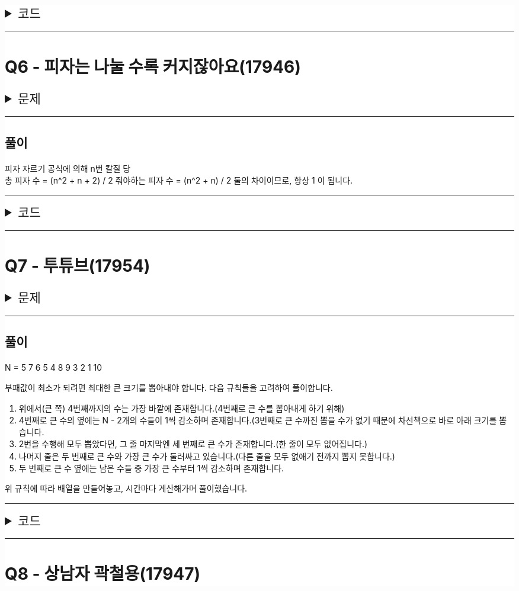 <details><summary border="1" style = "font-size:1.5em;">코드</summary></details>

* * *


# Q6 - 피자는 나눌 수록 커지잖아요(17946)

<details><summary border="1" style = "font-size:1.5em;">문제</summary></details>

* * *

## 풀이

피자 자르기 공식에 의해 n번 칼질 당  
총 피자 수 = (n^2 + n + 2) / 2
줘야하는 피자 수 = (n^2 + n) / 2
둘의 차이이므로, 항상 1 이 됩니다.

* * *

<details><summary border="1" style = "font-size:1.5em;">코드</summary></details>

* * *


# Q7 - 투튜브(17954)

<details><summary border="1" style = "font-size:1.5em;">문제</summary></details>

* * *

## 풀이

N = 5
7 6 5 4 8
9 3 2 1 10

부패값이 최소가 되려면 최대한 큰 크기를 뽑아내야 합니다.
다음 규칙들을 고려하여 풀이합니다.
1. 위에서(큰 쪽) 4번째까지의 수는 가장 바깥에 존재합니다.(4번째로 큰 수를 뽑아내게 하기 위해)
2. 4번째로 큰 수의 옆에는 N - 2개의 수들이 1씩 감소하며 존재합니다.(3번째로 큰 수까진 뽑을 수가 없기 때문에 차선책으로 바로 아래 크기를 뽑습니다.
3. 2번을 수행해 모두 뽑았다면, 그 줄 마지막엔 세 번째로 큰 수가 존재합니다.(한 줄이 모두 없어집니다.)
4. 나머지 줄은 두 번째로 큰 수와 가장 큰 수가 둘러싸고 있습니다.(다른 줄을 모두 없애기 전까지 뽑지 못합니다.)
5. 두 번째로 큰 수 옆에는 남은 수들 중 가장 큰 수부터 1씩 감소하며 존재합니다.

위 규칙에 따라 배열을 만들어놓고, 시간마다 계산해가며 풀이했습니다.

* * *

<details><summary border="1" style = "font-size:1.5em;">코드</summary></details>

* * *


# Q8 - 상남자 곽철용(17947)
